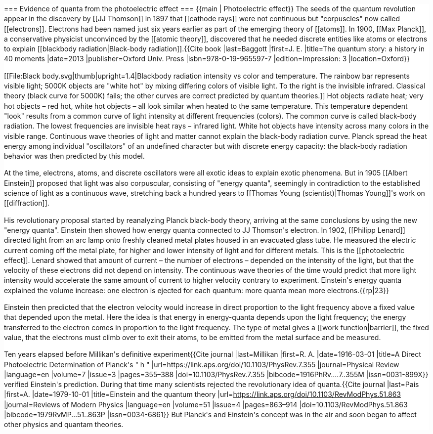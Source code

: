 === Evidence of quanta from the photoelectric effect ===
{{main | Photoelectric effect}}
The seeds of the quantum revolution appear in the discovery by [[JJ Thomson]] in 1897 that [[cathode rays]] were not continuous but "corpuscles" now called [[electrons]]. Electrons had been named just six years earlier as part of the emerging theory of [[atoms]]. In 1900, [[Max Planck]], a conservative physicist unconvinced by the [[atomic theory]], discovered that he needed discrete entities like atoms or electrons to explain [[blackbody radiation|Black-body radiation]].<ref name=Baggott>{{Cite book |last=Baggott |first=J. E. |title=The quantum story: a history in 40 moments |date=2013 |publisher=Oxford Univ. Press |isbn=978-0-19-965597-7 |edition=Impression: 3 |location=Oxford}}</ref>

[[File:Black body.svg|thumb|upright=1.4|Blackbody radiation intensity vs color and temperature. The rainbow bar represents visible light; 5000K objects are "white hot" by mixing differing colors of visible light. To the right is the invisible infrared. Classical theory (black curve for 5000K) fails; the other curves are correct predicted by quantum theories.]]
Hot objects radiate heat; very hot objects – red hot, white hot objects – all look similar when heated to the same temperature. This temperature dependent "look" results from a common curve of light intensity at different frequencies (colors). The common curve is called black-body radiation. The lowest frequencies are invisible heat rays – infrared light. White hot objects have intensity across many colors in the visible range. Continuous wave theories of light and matter cannot explain the black-body radiation curve. Planck spread the heat energy among individual "oscillators" of an undefined character but with discrete energy capacity: the black-body radiation behavior was then predicted by this model.

At the time, electrons, atoms, and discrete oscillators were all exotic ideas to explain exotic phenomena. But in 1905 [[Albert Einstein]] proposed that light was also corpuscular, consisting of "energy quanta", seemingly in contradiction to the established science of light as a continuous wave, stretching back a hundred years to [[Thomas Young (scientist)|Thomas Young]]'s work on [[diffraction]].

His revolutionary proposal started by reanalyzing Planck black-body theory, arriving at the same conclusions by using the new "energy quanta". Einstein then showed how energy quanta connected to JJ Thomson's electron. In 1902, [[Philipp Lenard]] directed light from an arc lamp onto freshly cleaned metal plates housed in an evacuated glass tube. He measured the electric current coming off the metal plate, for higher and lower intensity of light and for different metals. This is the [[photoelectric effect]]. Lenard showed that amount of current – the number of electrons – depended on the intensity of the light, but that the velocity of these electrons did not depend on intensity. The continuous wave theories of the time would predict that more light intensity would accelerate the same amount of current to higher velocity contrary to experiment.  Einstein's energy quanta explained the volume increase: one electron is ejected for each quantum: more quanta mean more electrons.<ref name=Baggott/>{{rp|23}}

Einstein then predicted that the electron velocity would increase in direct proportion to the light frequency above a fixed value that depended upon the metal. Here the idea is that energy in energy-quanta depends upon the light frequency; the energy transferred to the electron comes in proportion to the light frequency. The type of metal gives a [[work function|barrier]], the fixed value, that the electrons must climb over to exit their atoms, to be emitted from the metal surface and be measured.

Ten years elapsed before Millikan's definitive experiment<ref>{{Cite journal |last=Millikan |first=R. A. |date=1916-03-01 |title=A Direct Photoelectric Determination of Planck's " h " |url=https://link.aps.org/doi/10.1103/PhysRev.7.355 |journal=Physical Review |language=en |volume=7 |issue=3 |pages=355–388 |doi=10.1103/PhysRev.7.355 |bibcode=1916PhRv....7..355M |issn=0031-899X}}</ref> verified Einstein's prediction. During that time many scientists rejected the revolutionary idea of quanta.<ref name=pais>{{Cite journal |last=Pais |first=A. |date=1979-10-01 |title=Einstein and the quantum theory |url=https://link.aps.org/doi/10.1103/RevModPhys.51.863 |journal=Reviews of Modern Physics |language=en |volume=51 |issue=4 |pages=863–914 |doi=10.1103/RevModPhys.51.863 |bibcode=1979RvMP...51..863P |issn=0034-6861}}</ref> But Planck's and Einstein's concept was in the air and soon began to affect other physics and quantam theories.
